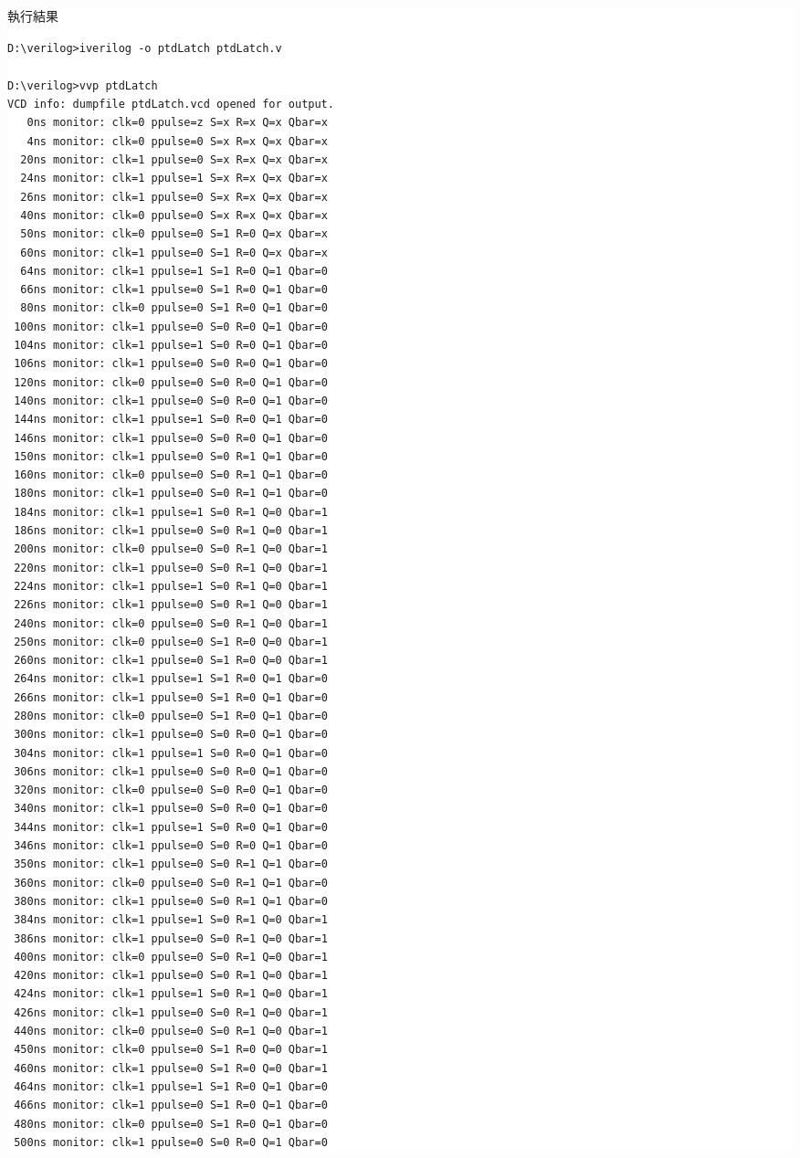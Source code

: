 執行結果

```
D:\verilog>iverilog -o ptdLatch ptdLatch.v

D:\verilog>vvp ptdLatch
VCD info: dumpfile ptdLatch.vcd opened for output.
   0ns monitor: clk=0 ppulse=z S=x R=x Q=x Qbar=x
   4ns monitor: clk=0 ppulse=0 S=x R=x Q=x Qbar=x
  20ns monitor: clk=1 ppulse=0 S=x R=x Q=x Qbar=x
  24ns monitor: clk=1 ppulse=1 S=x R=x Q=x Qbar=x
  26ns monitor: clk=1 ppulse=0 S=x R=x Q=x Qbar=x
  40ns monitor: clk=0 ppulse=0 S=x R=x Q=x Qbar=x
  50ns monitor: clk=0 ppulse=0 S=1 R=0 Q=x Qbar=x
  60ns monitor: clk=1 ppulse=0 S=1 R=0 Q=x Qbar=x
  64ns monitor: clk=1 ppulse=1 S=1 R=0 Q=1 Qbar=0
  66ns monitor: clk=1 ppulse=0 S=1 R=0 Q=1 Qbar=0
  80ns monitor: clk=0 ppulse=0 S=1 R=0 Q=1 Qbar=0
 100ns monitor: clk=1 ppulse=0 S=0 R=0 Q=1 Qbar=0
 104ns monitor: clk=1 ppulse=1 S=0 R=0 Q=1 Qbar=0
 106ns monitor: clk=1 ppulse=0 S=0 R=0 Q=1 Qbar=0
 120ns monitor: clk=0 ppulse=0 S=0 R=0 Q=1 Qbar=0
 140ns monitor: clk=1 ppulse=0 S=0 R=0 Q=1 Qbar=0
 144ns monitor: clk=1 ppulse=1 S=0 R=0 Q=1 Qbar=0
 146ns monitor: clk=1 ppulse=0 S=0 R=0 Q=1 Qbar=0
 150ns monitor: clk=1 ppulse=0 S=0 R=1 Q=1 Qbar=0
 160ns monitor: clk=0 ppulse=0 S=0 R=1 Q=1 Qbar=0
 180ns monitor: clk=1 ppulse=0 S=0 R=1 Q=1 Qbar=0
 184ns monitor: clk=1 ppulse=1 S=0 R=1 Q=0 Qbar=1
 186ns monitor: clk=1 ppulse=0 S=0 R=1 Q=0 Qbar=1
 200ns monitor: clk=0 ppulse=0 S=0 R=1 Q=0 Qbar=1
 220ns monitor: clk=1 ppulse=0 S=0 R=1 Q=0 Qbar=1
 224ns monitor: clk=1 ppulse=1 S=0 R=1 Q=0 Qbar=1
 226ns monitor: clk=1 ppulse=0 S=0 R=1 Q=0 Qbar=1
 240ns monitor: clk=0 ppulse=0 S=0 R=1 Q=0 Qbar=1
 250ns monitor: clk=0 ppulse=0 S=1 R=0 Q=0 Qbar=1
 260ns monitor: clk=1 ppulse=0 S=1 R=0 Q=0 Qbar=1
 264ns monitor: clk=1 ppulse=1 S=1 R=0 Q=1 Qbar=0
 266ns monitor: clk=1 ppulse=0 S=1 R=0 Q=1 Qbar=0
 280ns monitor: clk=0 ppulse=0 S=1 R=0 Q=1 Qbar=0
 300ns monitor: clk=1 ppulse=0 S=0 R=0 Q=1 Qbar=0
 304ns monitor: clk=1 ppulse=1 S=0 R=0 Q=1 Qbar=0
 306ns monitor: clk=1 ppulse=0 S=0 R=0 Q=1 Qbar=0
 320ns monitor: clk=0 ppulse=0 S=0 R=0 Q=1 Qbar=0
 340ns monitor: clk=1 ppulse=0 S=0 R=0 Q=1 Qbar=0
 344ns monitor: clk=1 ppulse=1 S=0 R=0 Q=1 Qbar=0
 346ns monitor: clk=1 ppulse=0 S=0 R=0 Q=1 Qbar=0
 350ns monitor: clk=1 ppulse=0 S=0 R=1 Q=1 Qbar=0
 360ns monitor: clk=0 ppulse=0 S=0 R=1 Q=1 Qbar=0
 380ns monitor: clk=1 ppulse=0 S=0 R=1 Q=1 Qbar=0
 384ns monitor: clk=1 ppulse=1 S=0 R=1 Q=0 Qbar=1
 386ns monitor: clk=1 ppulse=0 S=0 R=1 Q=0 Qbar=1
 400ns monitor: clk=0 ppulse=0 S=0 R=1 Q=0 Qbar=1
 420ns monitor: clk=1 ppulse=0 S=0 R=1 Q=0 Qbar=1
 424ns monitor: clk=1 ppulse=1 S=0 R=1 Q=0 Qbar=1
 426ns monitor: clk=1 ppulse=0 S=0 R=1 Q=0 Qbar=1
 440ns monitor: clk=0 ppulse=0 S=0 R=1 Q=0 Qbar=1
 450ns monitor: clk=0 ppulse=0 S=1 R=0 Q=0 Qbar=1
 460ns monitor: clk=1 ppulse=0 S=1 R=0 Q=0 Qbar=1
 464ns monitor: clk=1 ppulse=1 S=1 R=0 Q=1 Qbar=0
 466ns monitor: clk=1 ppulse=0 S=1 R=0 Q=1 Qbar=0
 480ns monitor: clk=0 ppulse=0 S=1 R=0 Q=1 Qbar=0
 500ns monitor: clk=1 ppulse=0 S=0 R=0 Q=1 Qbar=0
```
